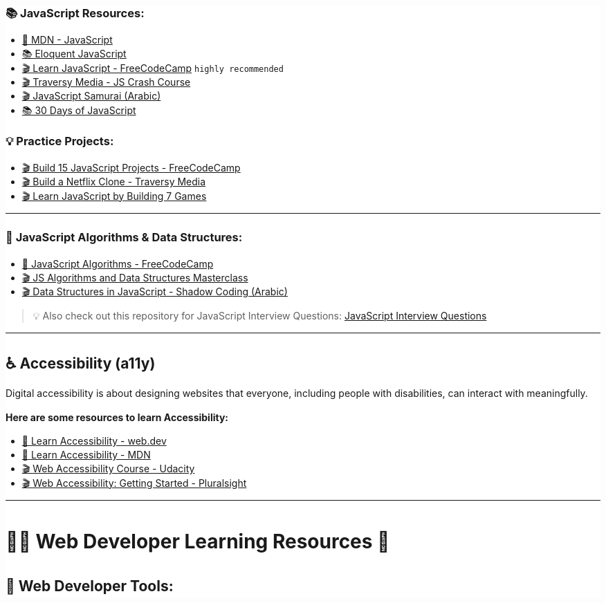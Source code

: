 
### 📚 **JavaScript Resources**:

- [📄 MDN - JavaScript](https://developer.mozilla.org/en-US/docs/Learn/JavaScript/)
- [📚 Eloquent JavaScript](https://eloquentjavascript.net/)
- [🎬 Learn JavaScript - FreeCodeCamp](https://youtu.be/EfAl9bwzVZk?si=bCDwOpSTsDJrzcp4) `highly recommended`
- [🎬 Traversy Media - JS Crash Course](https://youtu.be/hdI2bqOjy3c)
- [🎬 JavaScript Samurai (Arabic)](https://www.youtube.com/playlist?list=PLL2zWZTDFZzgU2x6Kk6w0qx5piLgMODsm)
- [📚 30 Days of JavaScript](https://github.com/Asabeneh/30-Days-Of-JavaScript)

### 💡 **Practice Projects**:

- [🎬 Build 15 JavaScript Projects - FreeCodeCamp](https://youtu.be/3PHXvlpOkf4)
- [🎬 Build a Netflix Clone - Traversy Media](https://youtu.be/P7t13SGytRk)
- [🎬 Learn JavaScript by Building 7 Games](https://youtu.be/lhNdUVh3qCc)

---

### 🧠 **JavaScript Algorithms & Data Structures**:

- [📄 JavaScript Algorithms - FreeCodeCamp](https://www.freecodecamp.org/learn/javascript-algorithms-and-data-structures/)
- [🎬 JS Algorithms and Data Structures Masterclass](https://www.udemy.com/course/js-algorithms-and-data-structures-masterclass/)
- [🎬 Data Structures in JavaScript - Shadow Coding (Arabic)](https://www.youtube.com/playlist?list=PLS-MrzRLZtmdIHJ-Osvv_sJO1Msc4VM_7)

> 💡 Also check out this repository for JavaScript Interview Questions: [JavaScript Interview Questions](https://github.com/FADL285/javascript-interview-questions)

---

## ♿ Accessibility (a11y)

Digital accessibility is about designing websites that everyone, including people with disabilities, can interact with meaningfully.

**Here are some resources to learn Accessibility:**

- [📄 Learn Accessibility - web.dev](https://web.dev/learn/accessibility/)
- [📄 Learn Accessibility - MDN](https://developer.mozilla.org/en-US/docs/Learn/Accessibility)
- [🎬 Web Accessibility Course - Udacity](https://www.udacity.com/course/web-accessibility--ud891)
- [🎬 Web Accessibility: Getting Started - Pluralsight](https://www.pluralsight.com/courses/web-accessibility-getting-started)

---

# 🧑‍💻 Web Developer Learning Resources 🚀

## 🔧 Web Developer Tools:
